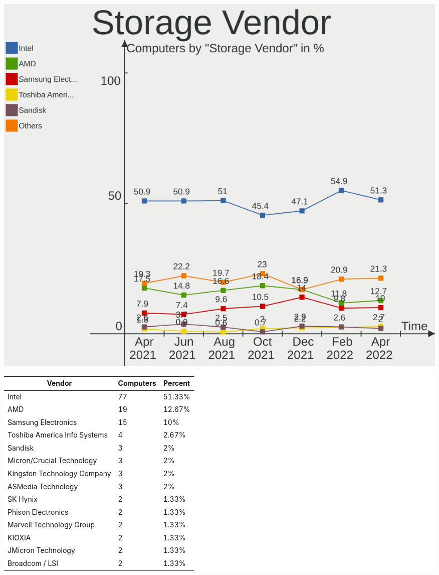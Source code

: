 ![Storage Vendor](./All/images/line_chart/storage_vendor.svg)

| Vendor                           | Computers | Percent |
|----------------------------------|-----------|---------|
| Intel                            | 77        | 51.33%  |
| AMD                              | 19        | 12.67%  |
| Samsung Electronics              | 15        | 10%     |
| Toshiba America Info Systems     | 4         | 2.67%   |
| Sandisk                          | 3         | 2%      |
| Micron/Crucial Technology        | 3         | 2%      |
| Kingston Technology Company      | 3         | 2%      |
| ASMedia Technology               | 3         | 2%      |
| SK Hynix                         | 2         | 1.33%   |
| Phison Electronics               | 2         | 1.33%   |
| Marvell Technology Group         | 2         | 1.33%   |
| KIOXIA                           | 2         | 1.33%   |
| JMicron Technology               | 2         | 1.33%   |
| Broadcom / LSI                   | 2         | 1.33%   |